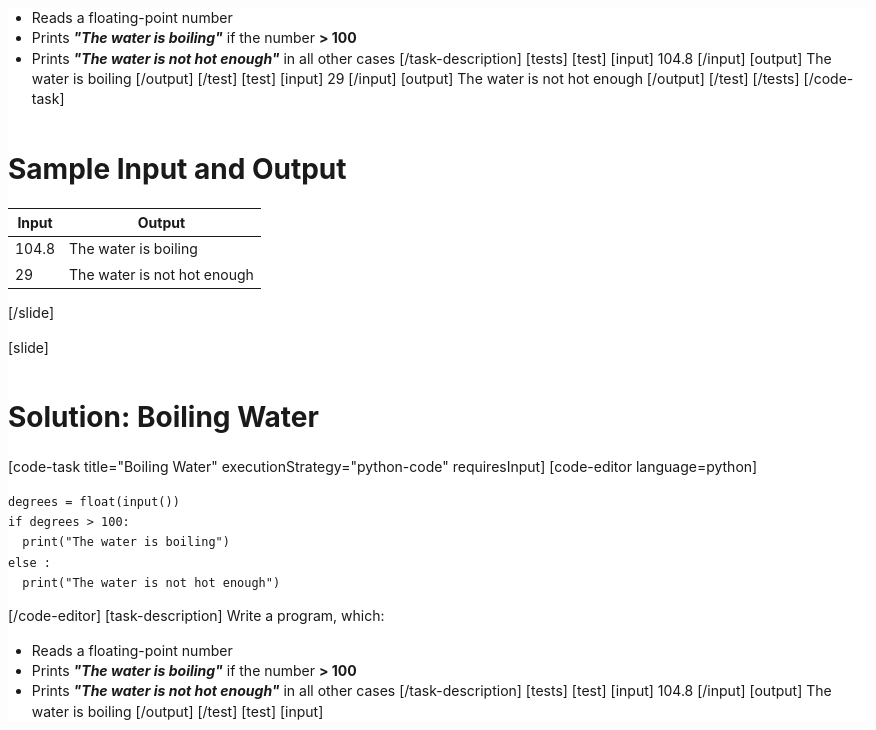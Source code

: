 * Reads a floating-point number 
* Prints ***"The water is boiling"*** if the number **> 100**
* Prints ***"The water is not hot enough"*** in all other cases
[/task-description]
[tests]
[test]
[input]
104.8
[/input]
[output]
The water is boiling
[/output]
[/test]
[test]
[input]
29
[/input]
[output]
The water is not hot enough
[/output]
[/test]
[/tests]
[/code-task]
# Sample Input and Output
|Input|Output|
|-----|------|
|104.8|The water is boiling|
|29|The water is not hot enough|
[/slide]

[slide]
# Solution: Boiling Water
[code-task title="Boiling Water" executionStrategy="python-code" requiresInput]
[code-editor language=python]
```
degrees = float(input())
if degrees > 100:
  print("The water is boiling") 
else :
  print("The water is not hot enough")
```
[/code-editor]
[task-description]
Write a program, which: 

* Reads a floating-point number 
* Prints ***"The water is boiling"*** if the number **> 100**
* Prints ***"The water is not hot enough"*** in all other cases
[/task-description]
[tests]
[test]
[input]
104.8
[/input]
[output]
The water is boiling
[/output]
[/test]
[test]
[input]